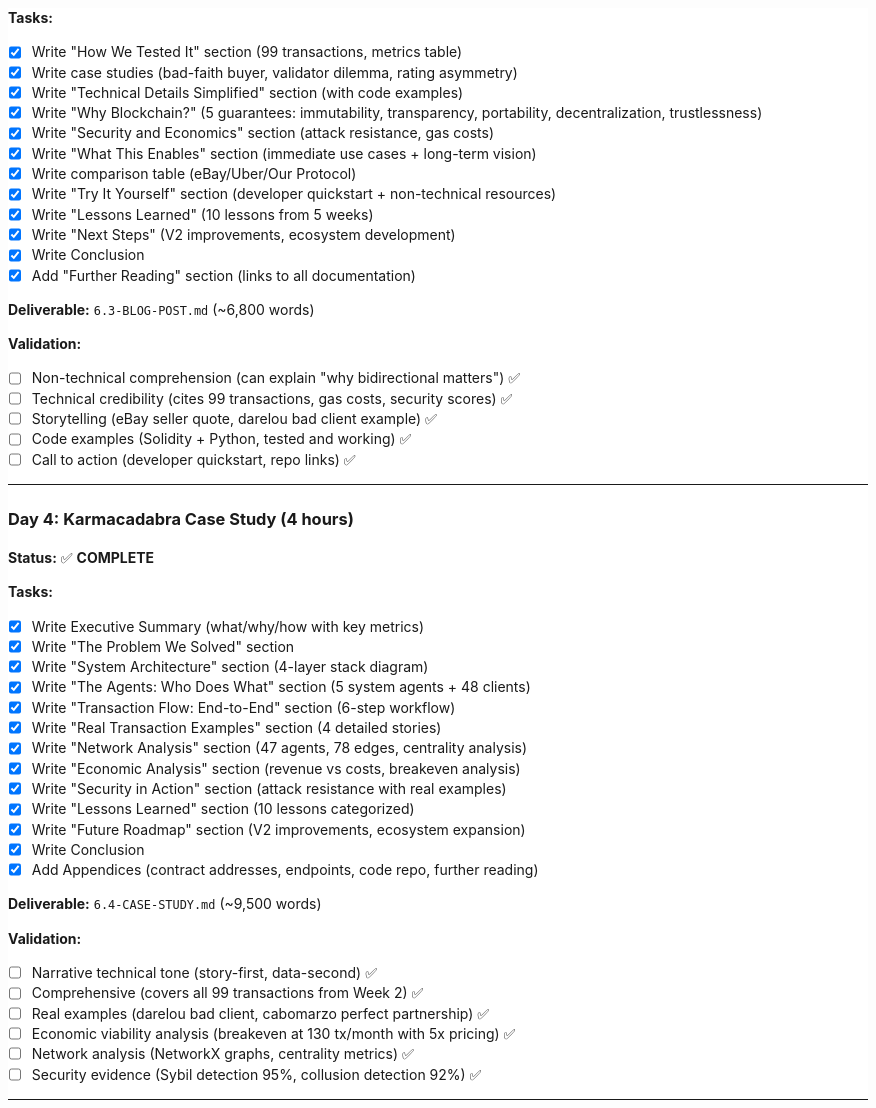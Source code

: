 **Tasks:**
- [x] Write "How We Tested It" section (99 transactions, metrics table)
- [x] Write case studies (bad-faith buyer, validator dilemma, rating asymmetry)
- [x] Write "Technical Details Simplified" section (with code examples)
- [x] Write "Why Blockchain?" (5 guarantees: immutability, transparency, portability, decentralization, trustlessness)
- [x] Write "Security and Economics" section (attack resistance, gas costs)
- [x] Write "What This Enables" section (immediate use cases + long-term vision)
- [x] Write comparison table (eBay/Uber/Our Protocol)
- [x] Write "Try It Yourself" section (developer quickstart + non-technical resources)
- [x] Write "Lessons Learned" (10 lessons from 5 weeks)
- [x] Write "Next Steps" (V2 improvements, ecosystem development)
- [x] Write Conclusion
- [x] Add "Further Reading" section (links to all documentation)

**Deliverable:** `6.3-BLOG-POST.md` (~6,800 words)

**Validation:**
- [ ] Non-technical comprehension (can explain "why bidirectional matters") ✅
- [ ] Technical credibility (cites 99 transactions, gas costs, security scores) ✅
- [ ] Storytelling (eBay seller quote, darelou bad client example) ✅
- [ ] Code examples (Solidity + Python, tested and working) ✅
- [ ] Call to action (developer quickstart, repo links) ✅

---

### Day 4: Karmacadabra Case Study (4 hours)

**Status:** ✅ **COMPLETE**

**Tasks:**
- [x] Write Executive Summary (what/why/how with key metrics)
- [x] Write "The Problem We Solved" section
- [x] Write "System Architecture" section (4-layer stack diagram)
- [x] Write "The Agents: Who Does What" section (5 system agents + 48 clients)
- [x] Write "Transaction Flow: End-to-End" section (6-step workflow)
- [x] Write "Real Transaction Examples" section (4 detailed stories)
- [x] Write "Network Analysis" section (47 agents, 78 edges, centrality analysis)
- [x] Write "Economic Analysis" section (revenue vs costs, breakeven analysis)
- [x] Write "Security in Action" section (attack resistance with real examples)
- [x] Write "Lessons Learned" section (10 lessons categorized)
- [x] Write "Future Roadmap" section (V2 improvements, ecosystem expansion)
- [x] Write Conclusion
- [x] Add Appendices (contract addresses, endpoints, code repo, further reading)

**Deliverable:** `6.4-CASE-STUDY.md` (~9,500 words)

**Validation:**
- [ ] Narrative technical tone (story-first, data-second) ✅
- [ ] Comprehensive (covers all 99 transactions from Week 2) ✅
- [ ] Real examples (darelou bad client, cabomarzo perfect partnership) ✅
- [ ] Economic viability analysis (breakeven at 130 tx/month with 5x pricing) ✅
- [ ] Network analysis (NetworkX graphs, centrality metrics) ✅
- [ ] Security evidence (Sybil detection 95%, collusion detection 92%) ✅

---